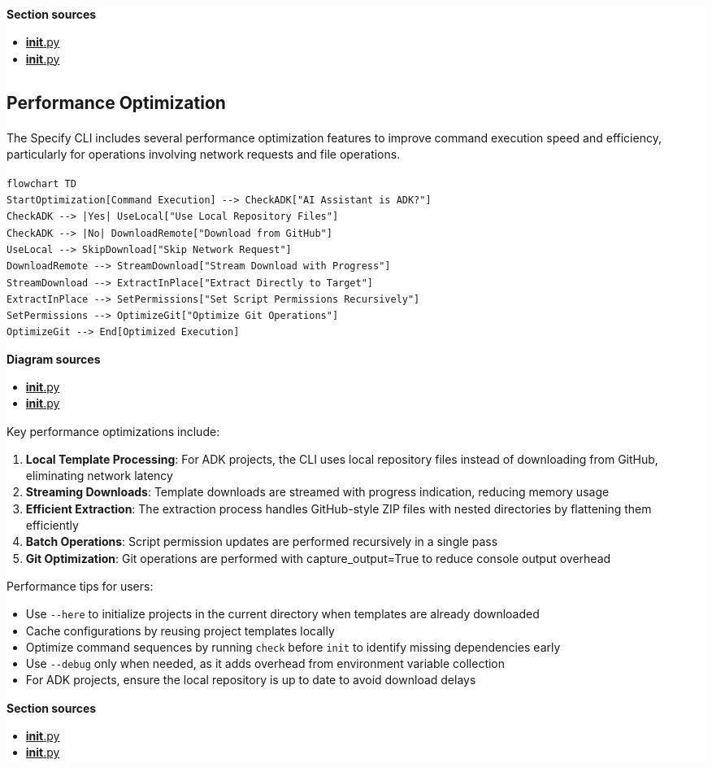 **Section sources**
- [__init__.py](file://src/specify_cli/__init__.py#L331-L347)
- [__init__.py](file://src/specify_cli/__init__.py#L1027-L1299)

## Performance Optimization

The Specify CLI includes several performance optimization features to improve command execution speed and efficiency, particularly for operations involving network requests and file operations.

```mermaid
flowchart TD
StartOptimization[Command Execution] --> CheckADK["AI Assistant is ADK?"]
CheckADK --> |Yes| UseLocal["Use Local Repository Files"]
CheckADK --> |No| DownloadRemote["Download from GitHub"]
UseLocal --> SkipDownload["Skip Network Request"]
DownloadRemote --> StreamDownload["Stream Download with Progress"]
StreamDownload --> ExtractInPlace["Extract Directly to Target"]
ExtractInPlace --> SetPermissions["Set Script Permissions Recursively"]
SetPermissions --> OptimizeGit["Optimize Git Operations"]
OptimizeGit --> End[Optimized Execution]
```

**Diagram sources**
- [__init__.py](file://src/specify_cli/__init__.py#L790-L963)
- [__init__.py](file://src/specify_cli/__init__.py#L966-L1023)

Key performance optimizations include:
1. **Local Template Processing**: For ADK projects, the CLI uses local repository files instead of downloading from GitHub, eliminating network latency
2. **Streaming Downloads**: Template downloads are streamed with progress indication, reducing memory usage
3. **Efficient Extraction**: The extraction process handles GitHub-style ZIP files with nested directories by flattening them efficiently
4. **Batch Operations**: Script permission updates are performed recursively in a single pass
5. **Git Optimization**: Git operations are performed with capture_output=True to reduce console output overhead

Performance tips for users:
- Use `--here` to initialize projects in the current directory when templates are already downloaded
- Cache configurations by reusing project templates locally
- Optimize command sequences by running `check` before `init` to identify missing dependencies early
- Use `--debug` only when needed, as it adds overhead from environment variable collection
- For ADK projects, ensure the local repository is up to date to avoid download delays

**Section sources**
- [__init__.py](file://src/specify_cli/__init__.py#L790-L963)
- [__init__.py](file://src/specify_cli/__init__.py#L966-L1023)